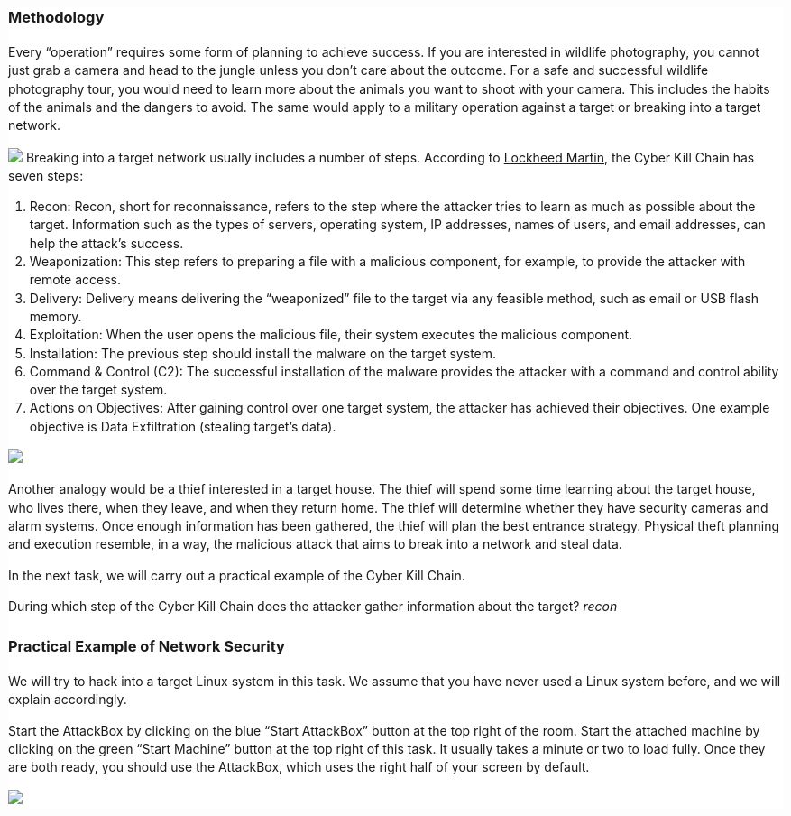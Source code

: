 ### Methodology

Every “operation” requires some form of planning to achieve success. If you are interested in wildlife photography, you cannot just grab a camera and head to the jungle unless you don’t care about the outcome. For a safe and successful wildlife photography tour, you would need to learn more about the animals you want to shoot with your camera. This includes the habits of the animals and the dangers to avoid. The same would apply to a military operation against a target or breaking into a target network.

![](https://tryhackme-images.s3.amazonaws.com/user-uploads/5f04259cf9bf5b57aed2c476/room-content/9cba92802ccc445a7690301b3ea49283.png)
Breaking into a target network usually includes a number of steps. According to [Lockheed Martin](https://www.lockheedmartin.com/en-us/capabilities/cyber/cyber-kill-chain.html), the Cyber Kill Chain has seven steps:

1.  Recon: Recon, short for reconnaissance, refers to the step where the attacker tries to learn as much as possible about the target. Information such as the types of servers, operating system, IP addresses, names of users, and email addresses, can help the attack’s success.
2.  Weaponization: This step refers to preparing a file with a malicious component, for example, to provide the attacker with remote access.
3.  Delivery: Delivery means delivering the “weaponized” file to the target via any feasible method, such as email or USB flash memory.
4.  Exploitation: When the user opens the malicious file, their system executes the malicious component.
5.  Installation: The previous step should install the malware on the target system.
6.  Command & Control (C2): The successful installation of the malware provides the attacker with a command and control ability over the target system.
7.  Actions on Objectives: After gaining control over one target system, the attacker has achieved their objectives. One example objective is Data Exfiltration (stealing target’s data).

![](https://tryhackme-images.s3.amazonaws.com/user-uploads/5f04259cf9bf5b57aed2c476/room-content/a8e61f1f9a2ea3612d3bf84f9a11f41c.png)

Another analogy would be a thief interested in a target house. The thief will spend some time learning about the target house, who lives there, when they leave, and when they return home. The thief will determine whether they have security cameras and alarm systems. Once enough information has been gathered, the thief will plan the best entrance strategy. Physical theft planning and execution resemble, in a way, the malicious attack that aims to break into a network and steal data.

In the next task, we will carry out a practical example of the Cyber Kill Chain.

  
During which step of the Cyber Kill Chain does the attacker gather information about the target? *recon*

### Practical Example of Network Security

We will try to hack into a target Linux system in this task. We assume that you have never used a Linux system before, and we will explain accordingly.

Start the AttackBox by clicking on the blue “Start AttackBox” button at the top right of the room. Start the attached machine by clicking on the green “Start Machine” button at the top right of this task. It usually takes a minute or two to load fully. Once they are both ready, you should use the AttackBox, which uses the right half of your screen by default.

![](https://tryhackme-images.s3.amazonaws.com/user-uploads/5f04259cf9bf5b57aed2c476/room-content/e23ead9afc25ba400e51fa0b13d16fe2.png)
